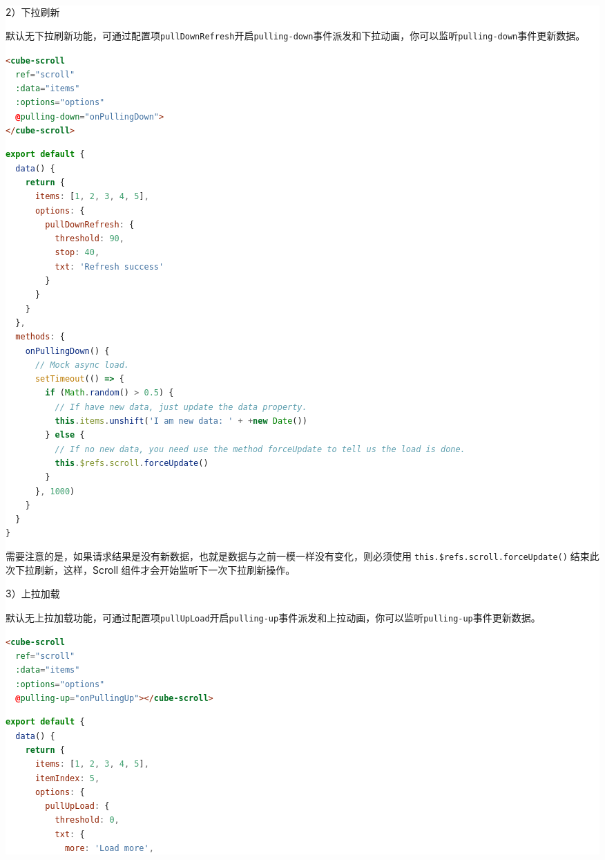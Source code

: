   2）下拉刷新

  默认无下拉刷新功能，可通过配置项`pullDownRefresh`开启`pulling-down`事件派发和下拉动画，你可以监听`pulling-down`事件更新数据。

  ```html
  <cube-scroll
    ref="scroll"
    :data="items"
    :options="options"
    @pulling-down="onPullingDown">
  </cube-scroll>
  ```
  ```javascript
  export default {
    data() {
      return {
        items: [1, 2, 3, 4, 5],
        options: {
          pullDownRefresh: {
            threshold: 90,
            stop: 40,
            txt: 'Refresh success'
          }
        }
      }
    },
    methods: {
      onPullingDown() {
        // Mock async load.
        setTimeout(() => {
          if (Math.random() > 0.5) {
            // If have new data, just update the data property.
            this.items.unshift('I am new data: ' + +new Date())
          } else {
            // If no new data, you need use the method forceUpdate to tell us the load is done.
            this.$refs.scroll.forceUpdate()
          }
        }, 1000)
      }
    }
  }
  ```

  需要注意的是，如果请求结果是没有新数据，也就是数据与之前一模一样没有变化，则必须使用 `this.$refs.scroll.forceUpdate()` 结束此次下拉刷新，这样，Scroll 组件才会开始监听下一次下拉刷新操作。

  3）上拉加载

  默认无上拉加载功能，可通过配置项`pullUpLoad`开启`pulling-up`事件派发和上拉动画，你可以监听`pulling-up`事件更新数据。

  ```html
  <cube-scroll
    ref="scroll"
    :data="items"
    :options="options"
    @pulling-up="onPullingUp"></cube-scroll>
  ```
  ```javascript
  export default {
    data() {
      return {
        items: [1, 2, 3, 4, 5],
        itemIndex: 5,
        options: {
          pullUpLoad: {
            threshold: 0,
            txt: {
              more: 'Load more',
  ```